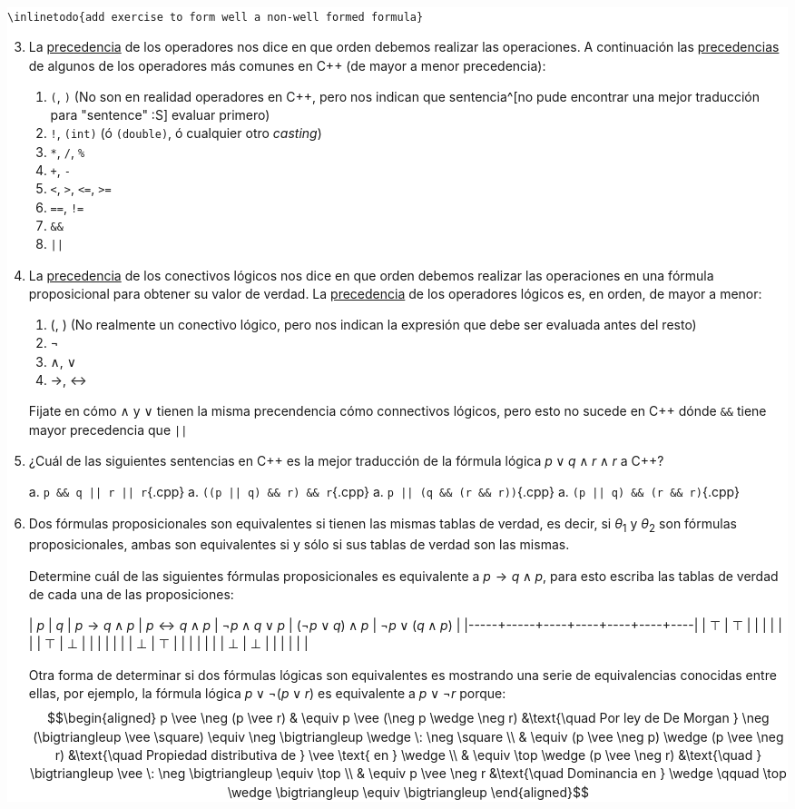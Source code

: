     \inlinetodo{add exercise to form well a non-well formed formula}

3. La [precedencia](~h) de los operadores nos dice en que orden debemos realizar las
   operaciones. A continuación las [precedencias](~h) de algunos de los operadores más
   comunes en C++ (de mayor a menor precedencia):

   1. `(`, `)` (No son en realidad operadores en C++, pero nos indican que sentencia^[no
      pude encontrar una mejor traducción para "sentence" :S] evaluar primero)
   2. `!`, `(int)` (ó `(double)`, ó cualquier otro _casting_)
   3. `*`, `/`, `%`
   4. `+`, `-`
   4. `<`, `>`, `<=`, `>=`
   4. `==`, `!=`
   4. `&&`
   4. `||`

3. La [precedencia](~h) de los conectivos lógicos nos dice en que orden debemos realizar las
   operaciones en una fórmula proposicional para obtener su valor de verdad. La
   [precedencia](~h) de los operadores lógicos es, en orden, de mayor a menor:

   1. $($, $)$ (No realmente un conectivo lógico, pero nos indican la expresión que debe
      ser evaluada antes del resto)
   2. $\neg$
   3. $\wedge$, $\vee$
   4. $\rightarrow$, $\leftrightarrow$

   Fijate en cómo $\wedge$ y $\vee$ tienen la misma precendencia cómo connectivos
   lógicos, pero esto no sucede en C++ dónde `&&` tiene mayor precedencia que `||`

5. ¿Cuál de las siguientes sentencias en C++ es la mejor traducción de la fórmula lógica
   $p \vee q \wedge r \wedge r$ a C++?

   a. `p && q || r || r`{.cpp}
   a. `((p || q) && r) && r`{.cpp}
   a. `p || (q && (r && r))`{.cpp}
   a. `(p || q) && (r && r)`{.cpp}

5. Dos fórmulas proposicionales son equivalentes si tienen las mismas tablas de verdad, es
   decir, si $\theta_1$ y $\theta_2$ son fórmulas proposicionales, ambas son equivalentes
   si y sólo si sus tablas de verdad son las mismas.

   Determine cuál de las siguientes fórmulas proposicionales es equivalente a
   $p \rightarrow q \wedge p$, para esto escriba las tablas de verdad de cada una de las
   proposiciones:

   | $p$ | $q$ | $p \rightarrow q \wedge p$ | $p \leftrightarrow q \wedge p$ | $\neg p \wedge q \vee p$ | $(\neg p \vee q) \wedge p$ | $\neg p \vee (q \wedge p)$ |
   |-----+-----+----+----+----+----+----|
   | $\top$ | $\top$ |  |  |  |  |  |
   | $\top$ | $\bot$ |  |  |  |  |  |
   | $\bot$ | $\top$ |  |  |  |  |  |
   | $\bot$ | $\bot$ |  |  |  |  |  |

   Otra forma de determinar si dos fórmulas lógicas son equivalentes es mostrando una
   serie de equivalencias conocidas entre ellas, por ejemplo, la fórmula lógica
   $p \vee \neg (p \vee r)$ es equivalente a $p \vee \neg r$ porque:
   $$\begin{aligned}
    p \vee \neg (p \vee r) & \equiv p \vee (\neg p \wedge \neg r)  &\text{\quad Por ley de De Morgan } \neg (\bigtriangleup \vee \square) \equiv \neg \bigtriangleup \wedge \: \neg \square \\
                  & \equiv (p \vee \neg p) \wedge (p \vee \neg r)  &\text{\quad Propiedad distributiva de } \vee \text{ en } \wedge \\
                  & \equiv \top \wedge (p \vee \neg r)  &\text{\quad } \bigtriangleup \vee \: \neg \bigtriangleup \equiv \top \\
                  & \equiv p \vee \neg r  &\text{\quad Dominancia en } \wedge \qquad \top \wedge \bigtriangleup \equiv \bigtriangleup
   \end{aligned}$$
